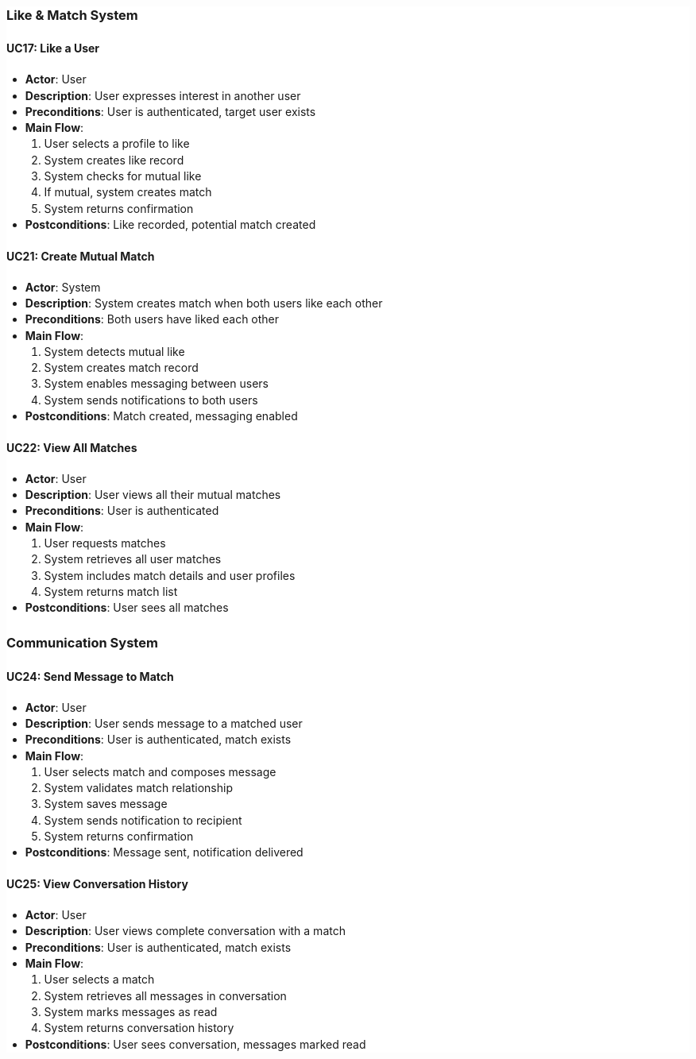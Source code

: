 ### Like & Match System

#### UC17: Like a User
- **Actor**: User
- **Description**: User expresses interest in another user
- **Preconditions**: User is authenticated, target user exists
- **Main Flow**:
  1. User selects a profile to like
  2. System creates like record
  3. System checks for mutual like
  4. If mutual, system creates match
  5. System returns confirmation
- **Postconditions**: Like recorded, potential match created

#### UC21: Create Mutual Match
- **Actor**: System
- **Description**: System creates match when both users like each other
- **Preconditions**: Both users have liked each other
- **Main Flow**:
  1. System detects mutual like
  2. System creates match record
  3. System enables messaging between users
  4. System sends notifications to both users
- **Postconditions**: Match created, messaging enabled

#### UC22: View All Matches
- **Actor**: User
- **Description**: User views all their mutual matches
- **Preconditions**: User is authenticated
- **Main Flow**:
  1. User requests matches
  2. System retrieves all user matches
  3. System includes match details and user profiles
  4. System returns match list
- **Postconditions**: User sees all matches

### Communication System

#### UC24: Send Message to Match
- **Actor**: User
- **Description**: User sends message to a matched user
- **Preconditions**: User is authenticated, match exists
- **Main Flow**:
  1. User selects match and composes message
  2. System validates match relationship
  3. System saves message
  4. System sends notification to recipient
  5. System returns confirmation
- **Postconditions**: Message sent, notification delivered

#### UC25: View Conversation History
- **Actor**: User
- **Description**: User views complete conversation with a match
- **Preconditions**: User is authenticated, match exists
- **Main Flow**:
  1. User selects a match
  2. System retrieves all messages in conversation
  3. System marks messages as read
  4. System returns conversation history
- **Postconditions**: User sees conversation, messages marked read
